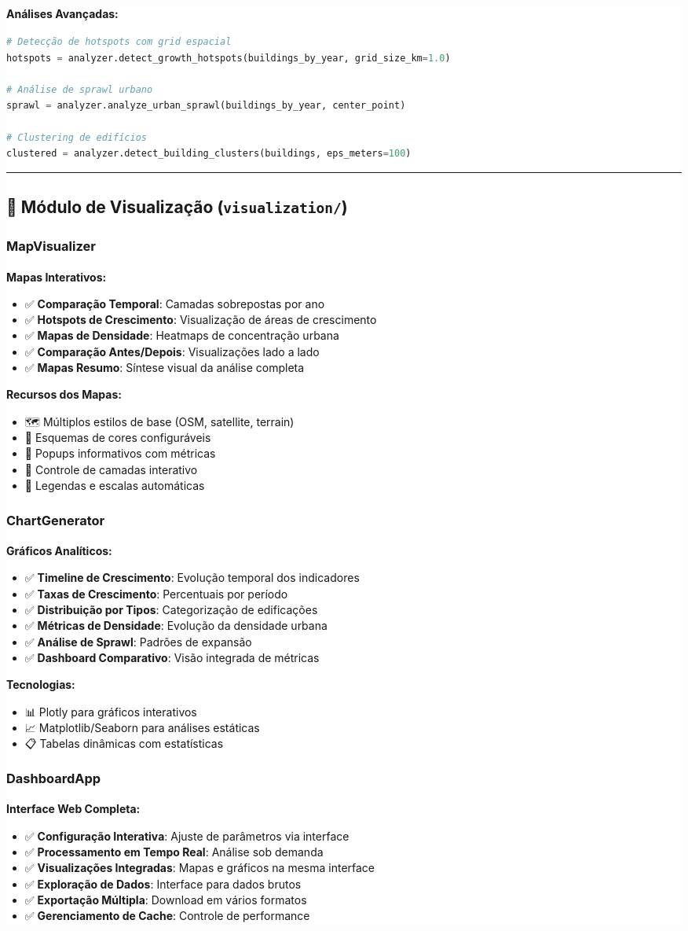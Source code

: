 **Análises Avançadas:**
```python
# Detecção de hotspots com grid espacial
hotspots = analyzer.detect_growth_hotspots(buildings_by_year, grid_size_km=1.0)

# Análise de sprawl urbano
sprawl = analyzer.analyze_urban_sprawl(buildings_by_year, center_point)

# Clustering de edifícios
clustered = analyzer.detect_building_clusters(buildings, eps_meters=100)
```

---

## 🎨 Módulo de Visualização (`visualization/`)

### MapVisualizer
**Mapas Interativos:**
- ✅ **Comparação Temporal**: Camadas sobrepostas por ano
- ✅ **Hotspots de Crescimento**: Visualização de áreas de crescimento
- ✅ **Mapas de Densidade**: Heatmaps de concentração urbana
- ✅ **Comparação Antes/Depois**: Visualizações lado a lado
- ✅ **Mapas Resumo**: Síntese visual da análise completa

**Recursos dos Mapas:**
- 🗺️ Múltiplos estilos de base (OSM, satellite, terrain)
- 🎨 Esquemas de cores configuráveis
- 📍 Popups informativos com métricas
- 🔄 Controle de camadas interativo
- 📏 Legendas e escalas automáticas

### ChartGenerator
**Gráficos Analíticos:**
- ✅ **Timeline de Crescimento**: Evolução temporal dos indicadores
- ✅ **Taxas de Crescimento**: Percentuais por período
- ✅ **Distribuição por Tipos**: Categorização de edificações
- ✅ **Métricas de Densidade**: Evolução da densidade urbana
- ✅ **Análise de Sprawl**: Padrões de expansão
- ✅ **Dashboard Comparativo**: Visão integrada de métricas

**Tecnologias:**
- 📊 Plotly para gráficos interativos
- 📈 Matplotlib/Seaborn para análises estáticas
- 📋 Tabelas dinâmicas com estatísticas

### DashboardApp
**Interface Web Completa:**
- ✅ **Configuração Interativa**: Ajuste de parâmetros via interface
- ✅ **Processamento em Tempo Real**: Análise sob demanda
- ✅ **Visualizações Integradas**: Mapas e gráficos na mesma interface
- ✅ **Exploração de Dados**: Interface para dados brutos
- ✅ **Exportação Múltipla**: Download em vários formatos
- ✅ **Gerenciamento de Cache**: Controle de performance
